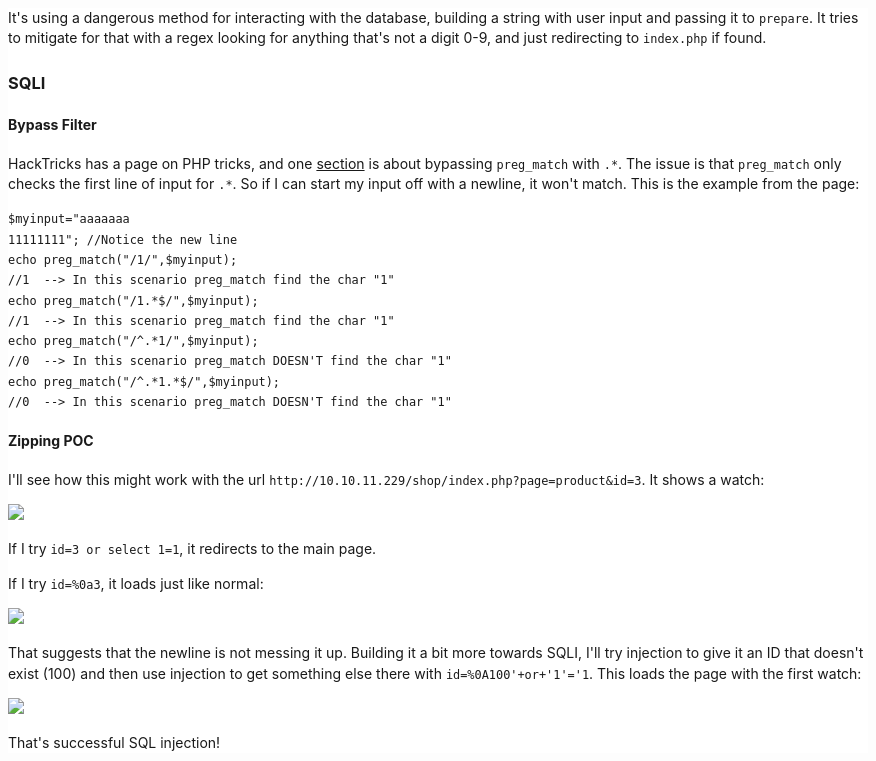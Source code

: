 

It's using a dangerous method for interacting with the database,
building a string with user input and passing it to `prepare`. It tries
to mitigate for that with a regex looking for anything that's not a
digit 0-9, and just redirecting to `index.php` if found.

### SQLI

#### Bypass Filter

HackTricks has a page on PHP tricks, and one
[section](https://book.hacktricks.xyz/network-services-pentesting/pentesting-web/php-tricks-esp#preg_match-.)
is about bypassing `preg_match` with `.*`. The issue is that
`preg_match` only checks the first line of input for `.*`. So if I can
start my input off with a newline, it won't match. This is the example
from the page:



    $myinput="aaaaaaa
    11111111"; //Notice the new line
    echo preg_match("/1/",$myinput);
    //1  --> In this scenario preg_match find the char "1"
    echo preg_match("/1.*$/",$myinput);
    //1  --> In this scenario preg_match find the char "1"
    echo preg_match("/^.*1/",$myinput);
    //0  --> In this scenario preg_match DOESN'T find the char "1"
    echo preg_match("/^.*1.*$/",$myinput);
    //0  --> In this scenario preg_match DOESN'T find the char "1"



#### Zipping POC

I'll see how this might work with the url
`http://10.10.11.229/shop/index.php?page=product&id=3`. It shows a
watch:

![](/img/image-20240109174814729.png)

If I try `id=3 or select 1=1`, it redirects to the main page.

If I try `id=%0a3`, it loads just like normal:

![](/img/image-20240109174717972.png)

That suggests that the newline is not messing it up. Building it a bit
more towards SQLI, I'll try injection to give it an ID that doesn't
exist (100) and then use injection to get something else there with
`id=%0A100'+or+'1'='1`. This loads the page with the first watch:

![](/img/image-20240109175251243.png)

That's successful SQL injection!
